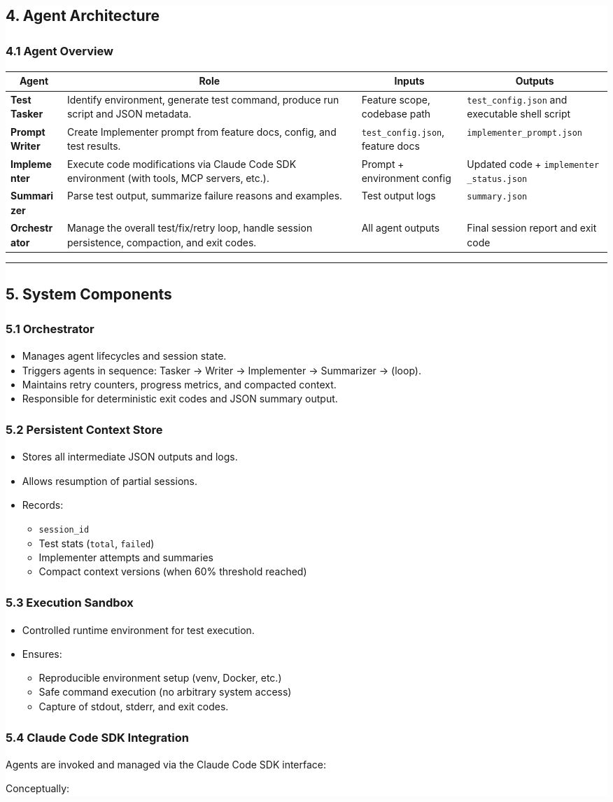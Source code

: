 
## **4. Agent Architecture**

### **4.1 Agent Overview**

| Agent             | Role                                                                                            | Inputs                           | Outputs                                        |
| ----------------- | ----------------------------------------------------------------------------------------------- | -------------------------------- | ---------------------------------------------- |
| **Test Tasker**   | Identify environment, generate test command, produce run script and JSON metadata.              | Feature scope, codebase path     | `test_config.json` and executable shell script |
| **Prompt Writer** | Create Implementer prompt from feature docs, config, and test results.                          | `test_config.json`, feature docs | `implementer_prompt.json`                      |
| **Implementer**   | Execute code modifications via Claude Code SDK environment (with tools, MCP servers, etc.).     | Prompt + environment config      | Updated code + `implementer_status.json`       |
| **Summarizer**    | Parse test output, summarize failure reasons and examples.                                      | Test output logs                 | `summary.json`                                 |
| **Orchestrator**  | Manage the overall test/fix/retry loop, handle session persistence, compaction, and exit codes. | All agent outputs                | Final session report and exit code             |

---

## **5. System Components**

### **5.1 Orchestrator**

* Manages agent lifecycles and session state.
* Triggers agents in sequence: Tasker → Writer → Implementer → Summarizer → (loop).
* Maintains retry counters, progress metrics, and compacted context.
* Responsible for deterministic exit codes and JSON summary output.

### **5.2 Persistent Context Store**

* Stores all intermediate JSON outputs and logs.
* Allows resumption of partial sessions.
* Records:

  * `session_id`
  * Test stats (`total`, `failed`)
  * Implementer attempts and summaries
  * Compact context versions (when 60% threshold reached)

### **5.3 Execution Sandbox**

* Controlled runtime environment for test execution.
* Ensures:

  * Reproducible environment setup (venv, Docker, etc.)
  * Safe command execution (no arbitrary system access)
  * Capture of stdout, stderr, and exit codes.

### **5.4 Claude Code SDK Integration**

Agents are invoked and managed via the Claude Code SDK interface:

Conceptually:
